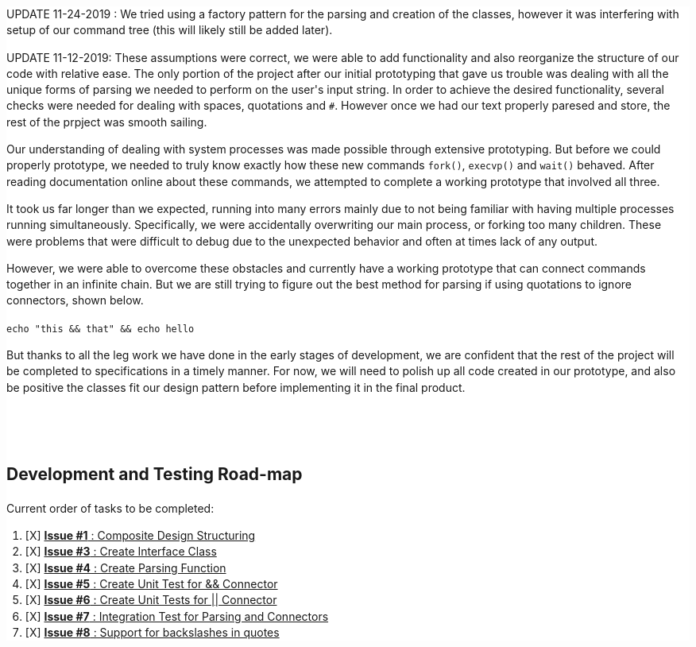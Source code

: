 UPDATE 11-24-2019 : We tried using a factory pattern for the parsing and creation of the classes, however it was interfering with setup of our command tree (this will likely still be added later).

UPDATE 11-12-2019: These assumptions were correct, we were able to add functionality and also reorganize the structure of our code with relative ease. The only portion of the project after our initial prototyping that gave us trouble was dealing with all the unique forms of parsing we needed to perform on the user's input string. In order to achieve the desired functionality, several checks were needed for dealing with spaces, quotations and `#`. However once we had our text properly paresed and store, the rest of the prpject was smooth sailing.


Our understanding of dealing with system processes was made possible through extensive prototyping. But before we could properly prototype, we needed to truly know exactly how these new commands `fork()`, `execvp()` and `wait()` behaved. After reading documentation online about these commands, we attempted to complete a working prototype that involved all three. 

It took us far longer than we expected, running into many errors mainly due to not being familiar with having multiple processes running simultaneously. Specifically, we were accidentally overwriting our main process, or forking too many children. These were problems that were difficult to debug due to the unexpected behavior and often at times lack of any output.

However, we were able to overcome these obstacles and currently have a working prototype that can connect commands together in an infinite chain. But we are still trying to figure out the best method for parsing if using quotations to ignore connectors, shown below.
```
echo "this && that" && echo hello
```

But thanks to all the leg work we have done in the early stages of development, we are confident that the rest of the project will be completed to specifications in a timely manner. For now, we will need to polish up all code created in our prototype, and also be positive the classes fit our design pattern before implementing it in the final product.


&nbsp;  
&nbsp;

## Development and Testing Road-map

Current order of tasks to be completed:

1. [X] [**Issue #1** : Composite Design Structuring](https://github.com/cs100/assignment-cosh/issues/1)
2. [X] [**Issue #3** : Create Interface Class](https://github.com/cs100/assignment-cosh/issues/3)
3. [X] [**Issue #4** : Create Parsing Function](https://github.com/cs100/assignment-cosh/issues/4)
4. [X] [**Issue #5** : Create Unit Test for && Connector](https://github.com/cs100/assignment-cosh/issues/5)
5. [X] [**Issue #6** : Create Unit Tests for || Connector](https://github.com/cs100/assignment-cosh/issues/6)
6. [X] [**Issue #7** : Integration Test for Parsing and Connectors](https://github.com/cs100/assignment-cosh/issues/7)
7. [X] [**Issue #8** : Support for backslashes in quotes](https://github.com/cs100/assignment-cosh/issues/8)

